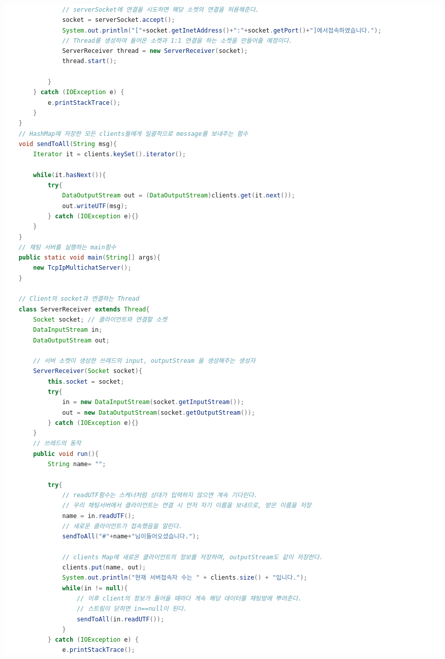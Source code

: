 ```java
                // serverSocket에 연결을 시도하면 해당 소켓의 연결을 허용해준다.
                socket = serverSocket.accept();
                System.out.println("["+socket.getInetAddress()+":"+socket.getPort()+"]에서접속하였습니다.");
                // Thread를 생성하여 들어온 소켓과 1:1 연결을 하는 소켓을 만들어줄 예정이다.
                ServerReceiver thread = new ServerReceiver(socket);
                thread.start();

            }
        } catch (IOException e) {
            e.printStackTrace();
        }
    }
    // HashMap에 저장한 모든 clients들에게 일괄적으로 message를 보내주는 함수
    void sendToAll(String msg){
        Iterator it = clients.keySet().iterator();

        while(it.hasNext()){
            try{
                DataOutputStream out = (DataOutputStream)clients.get(it.next());
                out.writeUTF(msg);
            } catch (IOException e){}
        }
    }
    // 채팅 서버를 실행하는 main함수
    public static void main(String[] args){
        new TcpIpMultichatServer();
    }

    // Client의 socket과 연결하는 Thread
    class ServerReceiver extends Thread{
        Socket socket; // 클라이언트와 연결할 소켓
        DataInputStream in;
        DataOutputStream out;

        // 서버 소켓이 생성한 쓰레드의 input, outputStream 을 생성해주는 생성자
        ServerReceiver(Socket socket){
            this.socket = socket;
            try{
                in = new DataInputStream(socket.getInputStream());
                out = new DataOutputStream(socket.getOutputStream());
            } catch (IOException e){}
        }
        // 쓰레드의 동작
        public void run(){
            String name= "";

            try{
                // readUTF함수는 스케너처럼 상대가 입력하지 않으면 계속 기다린다.
                // 우리 채팅서버에서 클라이언트는 연결 시 먼저 자기 이름을 보내므로, 받은 이름을 저장
                name = in.readUTF();
                // 새로운 클라이언트가 접속했음을 알린다.
                sendToAll("#"+name+"님이들어오셨습니다.");

                // clients Map에 새로온 클라이언트의 정보를 저장하며, outputStream도 같이 저장한다.
                clients.put(name, out);
                System.out.println("현재 서버접속자 수는 " + clients.size() + "입니다.");
                while(in != null){
                    // 이후 client의 정보가 들어올 때마다 계속 해당 데이터를 채팅방에 뿌려준다.
                    // 스트림이 닫히면 in==null이 된다.
                    sendToAll(in.readUTF());
                }
            } catch (IOException e) {
                e.printStackTrace();
```